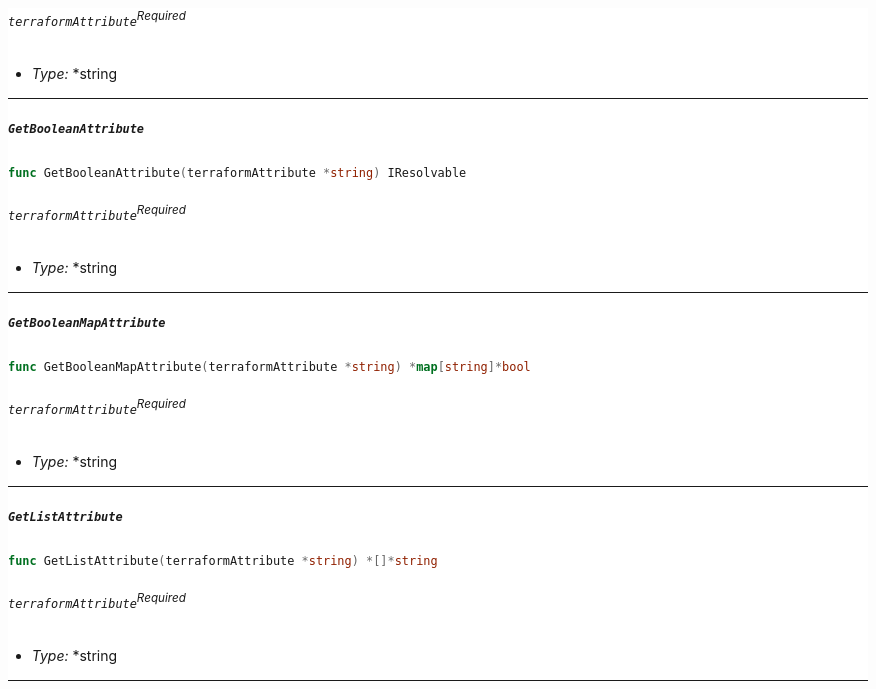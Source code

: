 ###### `terraformAttribute`<sup>Required</sup> <a name="terraformAttribute" id="@cdktf/provider-opentelekomcloud.identityProjectV3.IdentityProjectV3.getAnyMapAttribute.parameter.terraformAttribute"></a>

- *Type:* *string

---

##### `GetBooleanAttribute` <a name="GetBooleanAttribute" id="@cdktf/provider-opentelekomcloud.identityProjectV3.IdentityProjectV3.getBooleanAttribute"></a>

```go
func GetBooleanAttribute(terraformAttribute *string) IResolvable
```

###### `terraformAttribute`<sup>Required</sup> <a name="terraformAttribute" id="@cdktf/provider-opentelekomcloud.identityProjectV3.IdentityProjectV3.getBooleanAttribute.parameter.terraformAttribute"></a>

- *Type:* *string

---

##### `GetBooleanMapAttribute` <a name="GetBooleanMapAttribute" id="@cdktf/provider-opentelekomcloud.identityProjectV3.IdentityProjectV3.getBooleanMapAttribute"></a>

```go
func GetBooleanMapAttribute(terraformAttribute *string) *map[string]*bool
```

###### `terraformAttribute`<sup>Required</sup> <a name="terraformAttribute" id="@cdktf/provider-opentelekomcloud.identityProjectV3.IdentityProjectV3.getBooleanMapAttribute.parameter.terraformAttribute"></a>

- *Type:* *string

---

##### `GetListAttribute` <a name="GetListAttribute" id="@cdktf/provider-opentelekomcloud.identityProjectV3.IdentityProjectV3.getListAttribute"></a>

```go
func GetListAttribute(terraformAttribute *string) *[]*string
```

###### `terraformAttribute`<sup>Required</sup> <a name="terraformAttribute" id="@cdktf/provider-opentelekomcloud.identityProjectV3.IdentityProjectV3.getListAttribute.parameter.terraformAttribute"></a>

- *Type:* *string

---